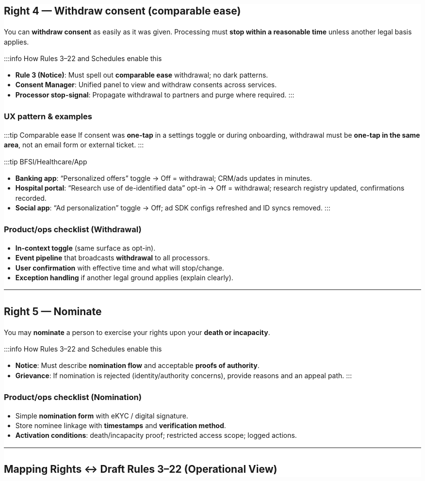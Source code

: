 
## Right 4 — Withdraw consent (comparable ease)

You can **withdraw consent** as easily as it was given. Processing must **stop within a reasonable time** unless another legal basis applies.

:::info How Rules 3–22 and Schedules enable this
- **Rule 3 (Notice)**: Must spell out **comparable ease** withdrawal; no dark patterns.  
- **Consent Manager**: Unified panel to view and withdraw consents across services.  
- **Processor stop-signal**: Propagate withdrawal to partners and purge where required.
:::

### UX pattern & examples
:::tip Comparable ease
If consent was **one-tap** in a settings toggle or during onboarding, withdrawal must be **one-tap in the same area**, not an email form or external ticket.
:::

:::tip BFSI/Healthcare/App
- **Banking app**: “Personalized offers” toggle → Off = withdrawal; CRM/ads updates in minutes.  
- **Hospital portal**: “Research use of de-identified data” opt-in → Off = withdrawal; research registry updated, confirmations recorded.  
- **Social app**: “Ad personalization” toggle → Off; ad SDK configs refreshed and ID syncs removed.
:::

### Product/ops checklist (Withdrawal)
- **In-context toggle** (same surface as opt-in).  
- **Event pipeline** that broadcasts **withdrawal** to all processors.  
- **User confirmation** with effective time and what will stop/change.  
- **Exception handling** if another legal ground applies (explain clearly).

---

## Right 5 — Nominate

You may **nominate** a person to exercise your rights upon your **death or incapacity**.

:::info How Rules 3–22 and Schedules enable this
- **Notice**: Must describe **nomination flow** and acceptable **proofs of authority**.  
- **Grievance**: If nomination is rejected (identity/authority concerns), provide reasons and an appeal path.
:::

### Product/ops checklist (Nomination)
- Simple **nomination form** with eKYC / digital signature.  
- Store nominee linkage with **timestamps** and **verification method**.  
- **Activation conditions**: death/incapacity proof; restricted access scope; logged actions.

---

## Mapping Rights ↔ Draft Rules 3–22 (Operational View)
